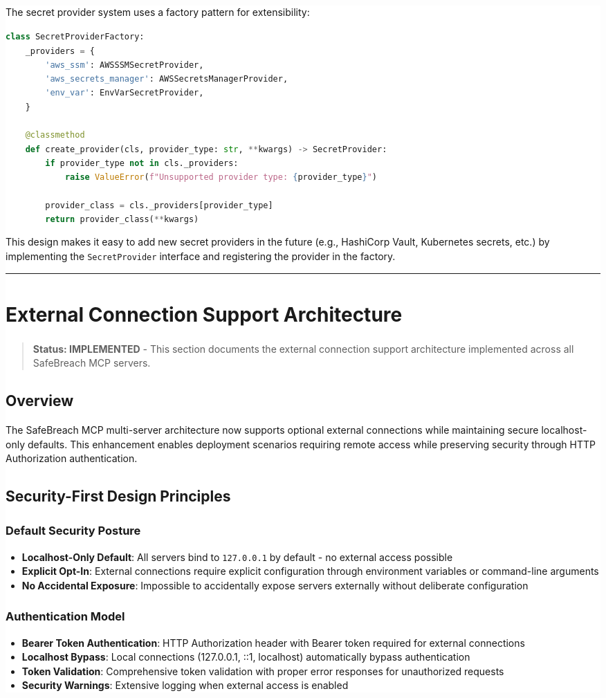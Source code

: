 The secret provider system uses a factory pattern for extensibility:

```python
class SecretProviderFactory:
    _providers = {
        'aws_ssm': AWSSSMSecretProvider,
        'aws_secrets_manager': AWSSecretsManagerProvider,
        'env_var': EnvVarSecretProvider,
    }
    
    @classmethod
    def create_provider(cls, provider_type: str, **kwargs) -> SecretProvider:
        if provider_type not in cls._providers:
            raise ValueError(f"Unsupported provider type: {provider_type}")
        
        provider_class = cls._providers[provider_type]
        return provider_class(**kwargs)
```

This design makes it easy to add new secret providers in the future (e.g., HashiCorp Vault, Kubernetes secrets, etc.) by implementing the `SecretProvider` interface and registering the provider in the factory.

---

# External Connection Support Architecture

> **Status: IMPLEMENTED** - This section documents the external connection support architecture implemented across all SafeBreach MCP servers.

## Overview

The SafeBreach MCP multi-server architecture now supports optional external connections while maintaining secure localhost-only defaults. This enhancement enables deployment scenarios requiring remote access while preserving security through HTTP Authorization authentication.

## Security-First Design Principles

### Default Security Posture
- **Localhost-Only Default**: All servers bind to `127.0.0.1` by default - no external access possible
- **Explicit Opt-In**: External connections require explicit configuration through environment variables or command-line arguments
- **No Accidental Exposure**: Impossible to accidentally expose servers externally without deliberate configuration

### Authentication Model
- **Bearer Token Authentication**: HTTP Authorization header with Bearer token required for external connections
- **Localhost Bypass**: Local connections (127.0.0.1, ::1, localhost) automatically bypass authentication
- **Token Validation**: Comprehensive token validation with proper error responses for unauthorized requests
- **Security Warnings**: Extensive logging when external access is enabled
